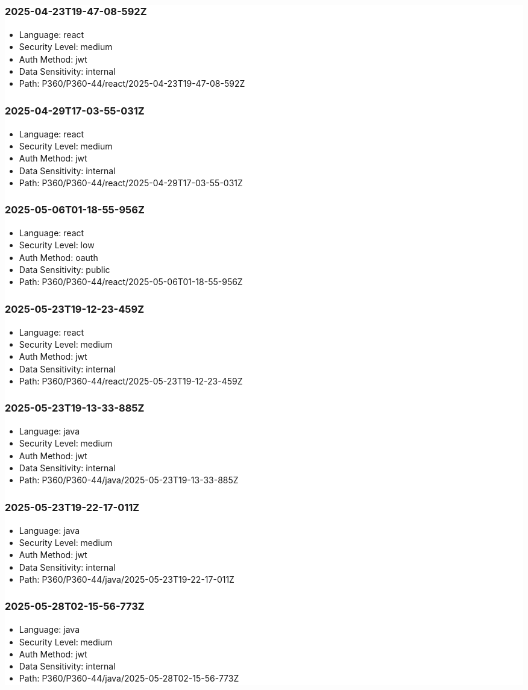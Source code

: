 ### 2025-04-23T19-47-08-592Z
- Language: react
- Security Level: medium
- Auth Method: jwt
- Data Sensitivity: internal
- Path: P360/P360-44/react/2025-04-23T19-47-08-592Z


### 2025-04-29T17-03-55-031Z
- Language: react
- Security Level: medium
- Auth Method: jwt
- Data Sensitivity: internal
- Path: P360/P360-44/react/2025-04-29T17-03-55-031Z


### 2025-05-06T01-18-55-956Z
- Language: react
- Security Level: low
- Auth Method: oauth
- Data Sensitivity: public
- Path: P360/P360-44/react/2025-05-06T01-18-55-956Z


### 2025-05-23T19-12-23-459Z
- Language: react
- Security Level: medium
- Auth Method: jwt
- Data Sensitivity: internal
- Path: P360/P360-44/react/2025-05-23T19-12-23-459Z


### 2025-05-23T19-13-33-885Z
- Language: java
- Security Level: medium
- Auth Method: jwt
- Data Sensitivity: internal
- Path: P360/P360-44/java/2025-05-23T19-13-33-885Z


### 2025-05-23T19-22-17-011Z
- Language: java
- Security Level: medium
- Auth Method: jwt
- Data Sensitivity: internal
- Path: P360/P360-44/java/2025-05-23T19-22-17-011Z


### 2025-05-28T02-15-56-773Z
- Language: java
- Security Level: medium
- Auth Method: jwt
- Data Sensitivity: internal
- Path: P360/P360-44/java/2025-05-28T02-15-56-773Z
